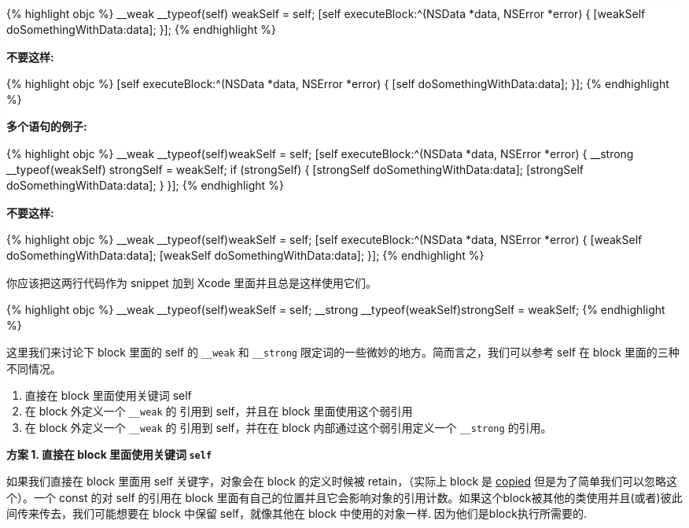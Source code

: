 {% highlight objc %}
__weak __typeof(self) weakSelf = self;
[self executeBlock:^(NSData *data, NSError *error) {
    [weakSelf doSomethingWithData:data];
}];
{% endhighlight %}

**不要这样:**

{% highlight objc %}
[self executeBlock:^(NSData *data, NSError *error) {
    [self doSomethingWithData:data];
}];
{% endhighlight %}

**多个语句的例子:**

{% highlight objc %}
__weak __typeof(self)weakSelf = self;
[self executeBlock:^(NSData *data, NSError *error) {
    __strong __typeof(weakSelf) strongSelf = weakSelf;
    if (strongSelf) {
        [strongSelf doSomethingWithData:data];
        [strongSelf doSomethingWithData:data];
    }
}];
{% endhighlight %}

**不要这样:**

{% highlight objc %}
__weak __typeof(self)weakSelf = self;
[self executeBlock:^(NSData *data, NSError *error) {
    [weakSelf doSomethingWithData:data];
    [weakSelf doSomethingWithData:data];
}];
{% endhighlight %}


你应该把这两行代码作为 snippet 加到 Xcode 里面并且总是这样使用它们。

{% highlight objc %}
__weak __typeof(self)weakSelf = self;
__strong __typeof(weakSelf)strongSelf = weakSelf;
{% endhighlight %}

这里我们来讨论下 block 里面的 self 的 `__weak` 和 `__strong`  限定词的一些微妙的地方。简而言之，我们可以参考 self 在 block 里面的三种不同情况。

1. 直接在 block 里面使用关键词 self
2. 在 block 外定义一个 `__weak` 的 引用到 self，并且在 block 里面使用这个弱引用
3. 在 block 外定义一个 `__weak` 的 引用到 self，并在在 block 内部通过这个弱引用定义一个 `__strong`  的引用。


**方案 1. 直接在 block 里面使用关键词 `self`**

如果我们直接在 block 里面用 self 关键字，对象会在 block 的定义时候被 retain，（实际上 block 是 [copied][blocks_caveat13]  但是为了简单我们可以忽略这个）。一个 const 的对 self 的引用在 block 里面有自己的位置并且它会影响对象的引用计数。如果这个block被其他的类使用并且(或者)彼此间传来传去，我们可能想要在 block 中保留 self，就像其他在 block 中使用的对象一样. 因为他们是block执行所需要的.


[blocks_uth1]:  http://developer.apple.com/library/ios/#documentation/cocoa/Conceptual/Blocks/Articles/00_Introduction.html
[blocks_uth2]: http://ios-blog.co.uk/tutorials/programming-with-blocks-an-overview/
[blocks_caveat1]: http://developer.apple.com/library/mac/#releasenotes/ObjectiveC/RN-TransitioningToARC/Introduction/Introduction.html
[blocks_caveat2]: http://dhoerl.wordpress.com/2013/04/23/i-finally-figured-out-weakself-and-strongself/
[blocks_caveat3]: http://blog.random-ideas.net/?p=160
[blocks_caveat4]: http://stackoverflow.com/questions/7904568/disappearing-reference-to-self-in-a-block-under-arc
[blocks_caveat5]: http://stackoverflow.com/questions/12218767/objective-c-blocks-and-memory-management
[blocks_caveat6]: https://github.com/AFNetworking/AFNetworking/issues/807
[blocks_caveat10]: https://twitter.com/pedrogomes
[blocks_caveat11]: https://twitter.com/dmakarenko
[blocks_caveat12]: https://ef.com
[blocks_caveat13]: https://developer.apple.com/library/ios/documentation/cocoa/conceptual/Blocks/Articles/bxVariables.html#//apple_ref/doc/uid/TP40007502-CH6-SW4
[blocks_caveat14]: http://www.effectiveobjectivec.com/
[blocks_caveat15]: http://www.amazon.it/Pro-Multithreading-Memory-Management-Ios/dp/1430241160
[blocks_caveat16]: https://twitter.com/mattjgalloway